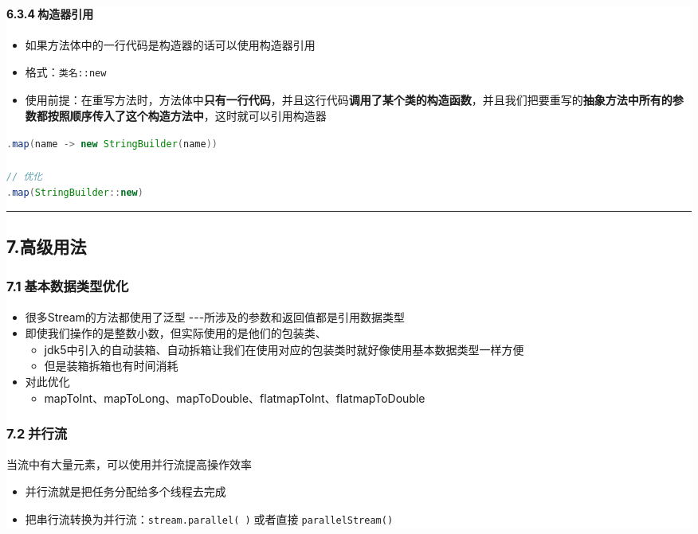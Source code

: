 

#### 6.3.4 构造器引用

- 如果方法体中的一行代码是构造器的话可以使用构造器引用
- 格式：`类名::new`

- 使用前提：在重写方法时，方法体中**只有一行代码**，并且这行代码**调用了某个类的构造函数**，并且我们把要重写的**抽象方法中所有的参数都按照顺序传入了这个构造方法中**，这时就可以引用构造器


```java
.map(name -> new StringBuilder(name))

// 优化
.map(StringBuilder::new)
```

------



## 7.高级用法

### 7.1 基本数据类型优化

- 很多Stream的方法都使用了泛型 ---所涉及的参数和返回值都是引用数据类型
- 即使我们操作的是整数小数，但实际使用的是他们的包装类、
   - jdk5中引入的自动装箱、自动拆箱让我们在使用对应的包装类时就好像使用基本数据类型一样方便
   - 但是装箱拆箱也有时间消耗
- 对此优化
   - mapToInt、mapToLong、mapToDouble、flatmapToInt、flatmapToDouble



### 7.2 并行流

当流中有大量元素，可以使用并行流提高操作效率

- 并行流就是把任务分配给多个线程去完成

- 把串行流转换为并行流：`stream.parallel( )` 或者直接 `parallelStream()`

























